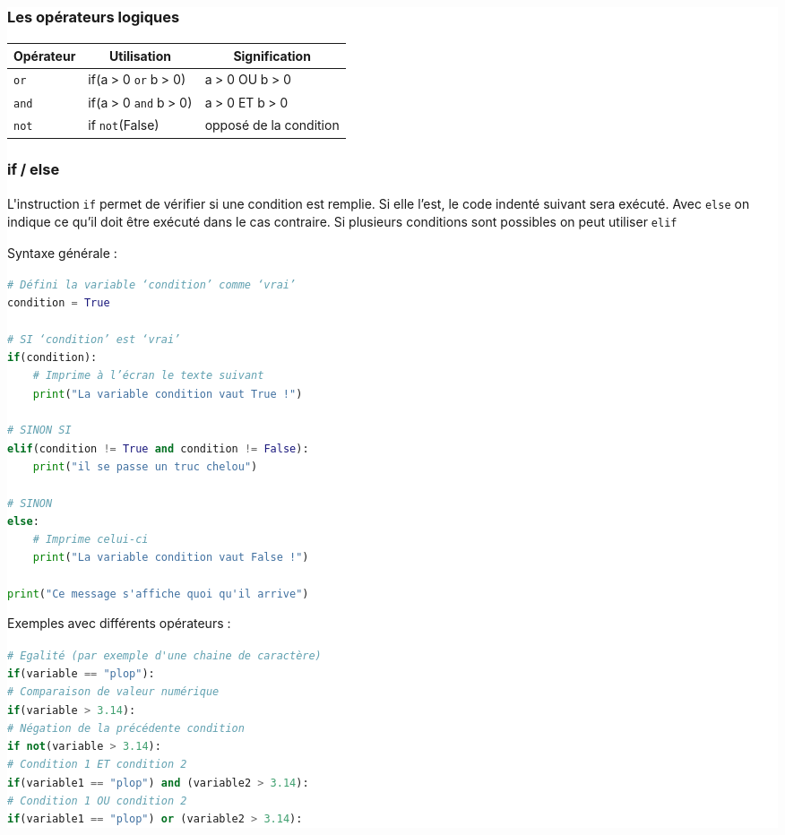 ### Les opérateurs logiques

| Opérateur      | Utilisation | Signification |
| -------------- | ----------- | ------------- |
| `or`   | if(a > 0 `or` b > 0)  | a > 0 OU b > 0 |
| `and`  | if(a > 0 `and` b > 0) | a > 0 ET b > 0 |
| `not`  | if `not`(False)       | opposé de la condition |

### if / else

L'instruction `if` permet de vérifier si une condition est remplie. Si elle l’est, le code indenté suivant sera exécuté. Avec `else` on indique ce qu’il doit être exécuté dans le cas contraire. Si plusieurs conditions sont possibles on peut utiliser `elif`

Syntaxe générale :

```python
# Défini la variable ‘condition’ comme ‘vrai’
condition = True

# SI ‘condition’ est ‘vrai’
if(condition): 
    # Imprime à l’écran le texte suivant
    print("La variable condition vaut True !")

# SINON SI
elif(condition != True and condition != False):
    print("il se passe un truc chelou")

# SINON    
else:
    # Imprime celui-ci
    print("La variable condition vaut False !")

print("Ce message s'affiche quoi qu'il arrive")
```

Exemples avec différents opérateurs :

```python
# Egalité (par exemple d'une chaine de caractère)
if(variable == "plop"):
# Comparaison de valeur numérique
if(variable > 3.14):
# Négation de la précédente condition
if not(variable > 3.14):
# Condition 1 ET condition 2
if(variable1 == "plop") and (variable2 > 3.14):
# Condition 1 OU condition 2
if(variable1 == "plop") or (variable2 > 3.14):
```
